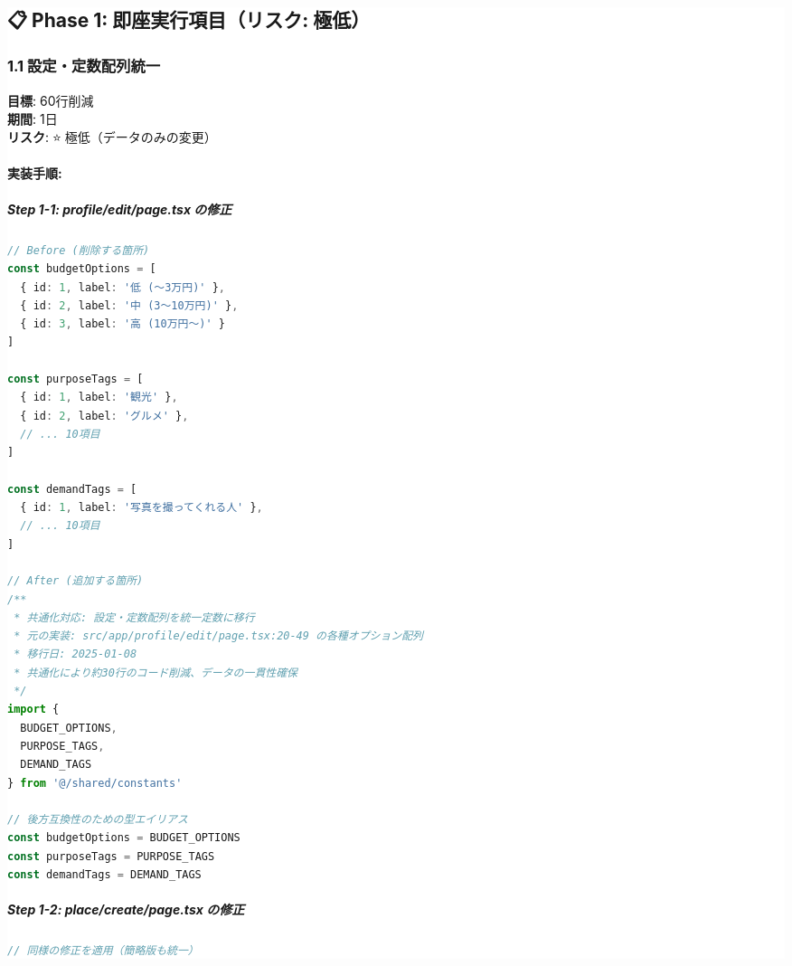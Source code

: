 
## 📋 **Phase 1: 即座実行項目（リスク: 極低）**

### **1.1 設定・定数配列統一**
**目標**: 60行削減  
**期間**: 1日  
**リスク**: ⭐ 極低（データのみの変更）

#### 実装手順:

##### Step 1-1: profile/edit/page.tsx の修正
```typescript
// Before (削除する箇所)
const budgetOptions = [
  { id: 1, label: '低 (〜3万円)' },
  { id: 2, label: '中 (3〜10万円)' },
  { id: 3, label: '高 (10万円〜)' }
]

const purposeTags = [
  { id: 1, label: '観光' },
  { id: 2, label: 'グルメ' },
  // ... 10項目
]

const demandTags = [
  { id: 1, label: '写真を撮ってくれる人' },
  // ... 10項目  
]

// After (追加する箇所)
/**
 * 共通化対応: 設定・定数配列を統一定数に移行
 * 元の実装: src/app/profile/edit/page.tsx:20-49 の各種オプション配列
 * 移行日: 2025-01-08
 * 共通化により約30行のコード削減、データの一貫性確保
 */
import { 
  BUDGET_OPTIONS, 
  PURPOSE_TAGS, 
  DEMAND_TAGS 
} from '@/shared/constants'

// 後方互換性のための型エイリアス
const budgetOptions = BUDGET_OPTIONS
const purposeTags = PURPOSE_TAGS  
const demandTags = DEMAND_TAGS
```

##### Step 1-2: place/create/page.tsx の修正
```typescript
// 同様の修正を適用（簡略版も統一）
```
